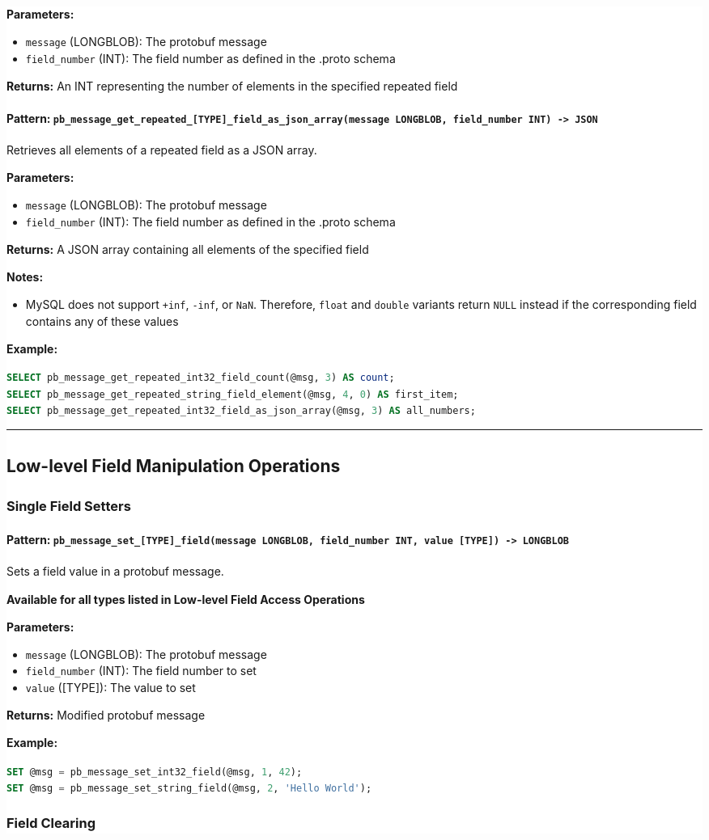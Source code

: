 **Parameters:**
- `message` (LONGBLOB): The protobuf message
- `field_number` (INT): The field number as defined in the .proto schema

**Returns:** An INT representing the number of elements in the specified repeated field

#### Pattern: `pb_message_get_repeated_[TYPE]_field_as_json_array(message LONGBLOB, field_number INT) -> JSON`

Retrieves all elements of a repeated field as a JSON array.

**Parameters:**
- `message` (LONGBLOB): The protobuf message
- `field_number` (INT): The field number as defined in the .proto schema

**Returns:** A JSON array containing all elements of the specified field

**Notes:**
- MySQL does not support `+inf`, `-inf`, or `NaN`. Therefore, `float` and `double` variants return `NULL` instead if the corresponding field contains any of these values

**Example:**
```sql
SELECT pb_message_get_repeated_int32_field_count(@msg, 3) AS count;
SELECT pb_message_get_repeated_string_field_element(@msg, 4, 0) AS first_item;
SELECT pb_message_get_repeated_int32_field_as_json_array(@msg, 3) AS all_numbers;
```

---

## Low-level Field Manipulation Operations

### Single Field Setters

#### Pattern: `pb_message_set_[TYPE]_field(message LONGBLOB, field_number INT, value [TYPE]) -> LONGBLOB`

Sets a field value in a protobuf message.

**Available for all types listed in Low-level Field Access Operations**

**Parameters:**
- `message` (LONGBLOB): The protobuf message
- `field_number` (INT): The field number to set
- `value` ([TYPE]): The value to set

**Returns:** Modified protobuf message

**Example:**
```sql
SET @msg = pb_message_set_int32_field(@msg, 1, 42);
SET @msg = pb_message_set_string_field(@msg, 2, 'Hello World');
```

### Field Clearing
